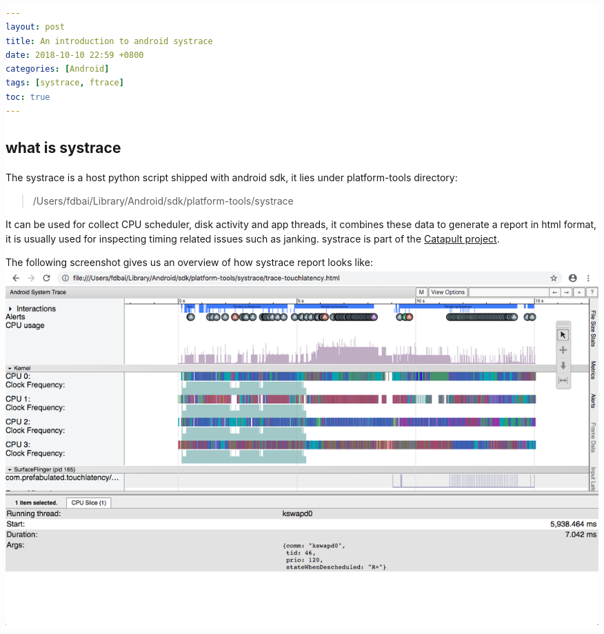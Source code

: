 ```yaml
---
layout: post
title: An introduction to android systrace
date: 2018-10-10 22:59 +0800
categories: [Android]
tags: [systrace, ftrace]
toc: true
---
```


## what is systrace

The systrace is a host python script shipped with android sdk, it lies under
platform-tools directory:
> /Users/fdbai/Library/Android/sdk/platform-tools/systrace

It can be used for collect CPU scheduler, disk activity and app threads, it
combines these data to generate a report in html format, it is usually used for
inspecting timing related issues such as janking. systrace is part of the
[Catapult project][catapult].

The following screenshot gives us an overview of how systrace report looks
like:
![systrace](/assets/systrace-overview.png)


[overview]: https://developer.android.com/studio/command-line/systrace
[systrace]: https://source.android.com/devices/tech/debug/systrace
[catapult]: https://github.com/catapult-project/catapult
[app-trace]: https://developer.android.com/studio/command-line/systrace#app-trace
[trace]: https://developer.android.com/reference/android/os/Trace
[systrace-stuff]: https://bigflake.com/systrace/